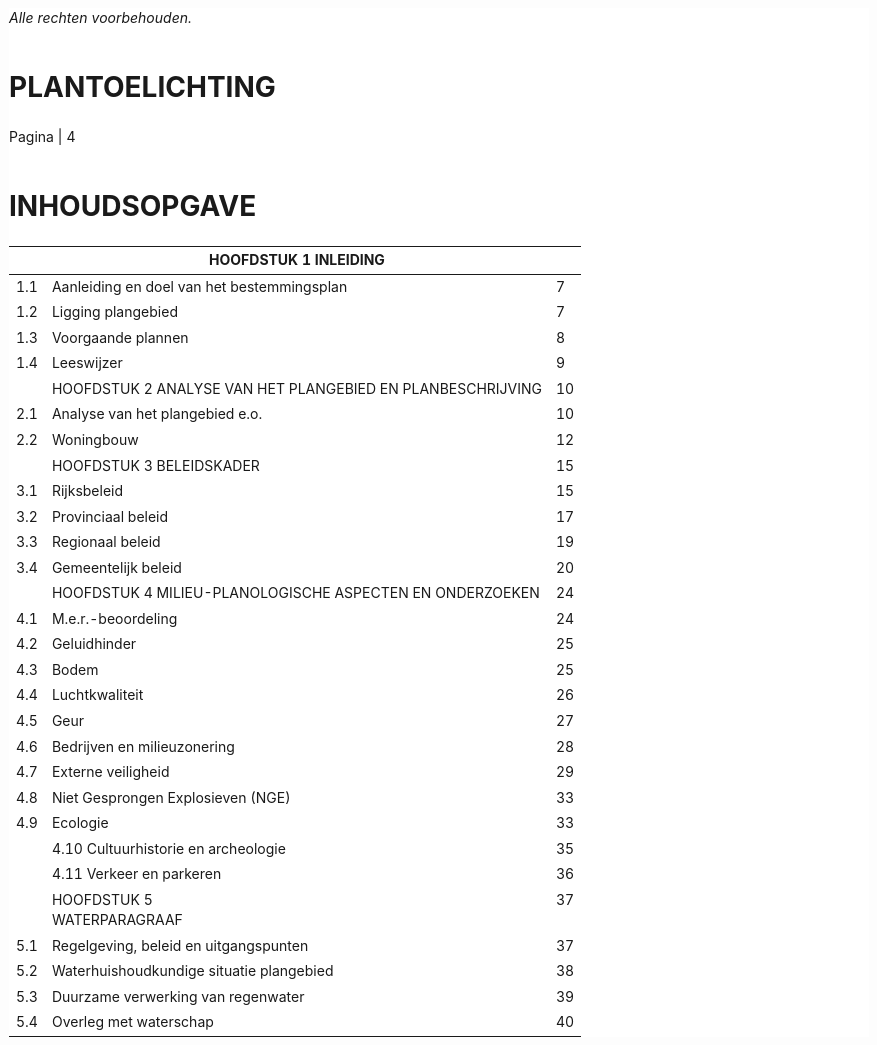 *Alle rechten voorbehouden.*

# **PLANTOELICHTING**

Pagina | 4

# **INHOUDSOPGAVE**

|     | HOOFDSTUK 1 INLEIDING                                      |    |
|-----|------------------------------------------------------------|----|
| 1.1 | Aanleiding en doel van het bestemmingsplan                 | 7  |
| 1.2 | Ligging plangebied                                         | 7  |
| 1.3 | Voorgaande plannen                                         | 8  |
| 1.4 | Leeswijzer                                                 | 9  |
|     | HOOFDSTUK 2 ANALYSE VAN HET PLANGEBIED EN PLANBESCHRIJVING | 10 |
| 2.1 | Analyse van het plangebied e.o.                            | 10 |
| 2.2 | Woningbouw                                                 | 12 |
|     | HOOFDSTUK 3 BELEIDSKADER                                   | 15 |
| 3.1 | Rijksbeleid                                                | 15 |
| 3.2 | Provinciaal beleid                                         | 17 |
| 3.3 | Regionaal beleid                                           | 19 |
| 3.4 | Gemeentelijk beleid                                        | 20 |
|     | HOOFDSTUK 4 MILIEU-PLANOLOGISCHE ASPECTEN EN ONDERZOEKEN   | 24 |
| 4.1 | M.e.r.-beoordeling                                         | 24 |
| 4.2 | Geluidhinder                                               | 25 |
| 4.3 | Bodem                                                      | 25 |
| 4.4 | Luchtkwaliteit                                             | 26 |
| 4.5 | Geur                                                       | 27 |
| 4.6 | Bedrijven en milieuzonering                                | 28 |
| 4.7 | Externe veiligheid                                         | 29 |
| 4.8 | Niet Gesprongen Explosieven (NGE)                          | 33 |
| 4.9 | Ecologie                                                   | 33 |
|     | 4.10 Cultuurhistorie en archeologie                        | 35 |
|     | 4.11 Verkeer en parkeren                                   | 36 |
|     | HOOFDSTUK 5<br>WATERPARAGRAAF                              | 37 |
| 5.1 | Regelgeving, beleid en uitgangspunten                      | 37 |
| 5.2 | Waterhuishoudkundige situatie plangebied                   | 38 |
| 5.3 | Duurzame verwerking van regenwater                         | 39 |
| 5.4 | Overleg met waterschap                                     | 40 |
